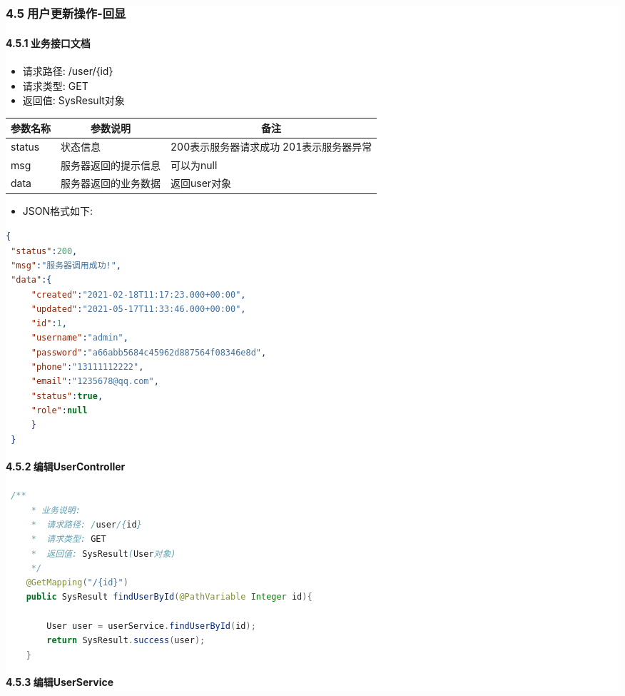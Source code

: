 ### 4.5 用户更新操作-回显

#### 4.5.1 业务接口文档

- 请求路径: /user/{id}
- 请求类型: GET
- 返回值: SysResult对象

| 参数名称 | 参数说明             | 备注                                    |
| -------- | -------------------- | --------------------------------------- |
| status   | 状态信息             | 200表示服务器请求成功 201表示服务器异常 |
| msg      | 服务器返回的提示信息 | 可以为null                              |
| data     | 服务器返回的业务数据 | 返回user对象                            |

- JSON格式如下:

```json
{
 "status":200,
 "msg":"服务器调用成功!",
 "data":{
	 "created":"2021-02-18T11:17:23.000+00:00",
	 "updated":"2021-05-17T11:33:46.000+00:00",
	 "id":1,
	 "username":"admin",
	 "password":"a66abb5684c45962d887564f08346e8d",
	 "phone":"13111112222",
	 "email":"1235678@qq.com",
	 "status":true,
	 "role":null
	 }
 }
```

#### 4.5.2 编辑UserController

```java
 /**
     * 业务说明:
     *  请求路径: /user/{id}
     *  请求类型: GET
     *  返回值: SysResult(User对象)
     */
    @GetMapping("/{id}")
    public SysResult findUserById(@PathVariable Integer id){

        User user = userService.findUserById(id);
        return SysResult.success(user);
    }
```

#### 4.5.3 编辑UserService
